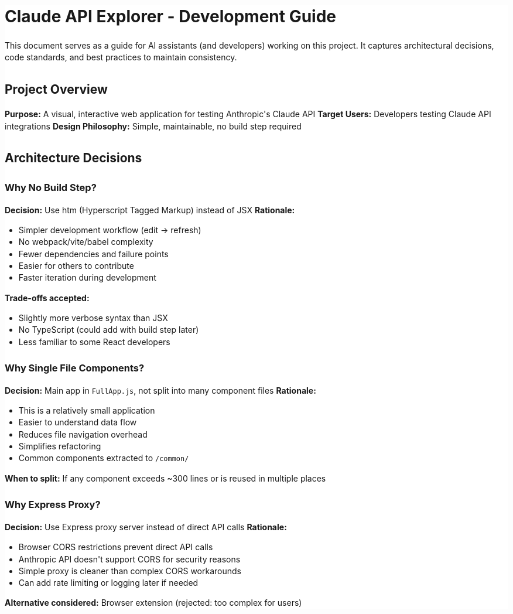 # Claude API Explorer - Development Guide

This document serves as a guide for AI assistants (and developers) working on this project. It captures architectural decisions, code standards, and best practices to maintain consistency.

## Project Overview

**Purpose:** A visual, interactive web application for testing Anthropic's Claude API
**Target Users:** Developers testing Claude API integrations
**Design Philosophy:** Simple, maintainable, no build step required

## Architecture Decisions

### Why No Build Step?

**Decision:** Use htm (Hyperscript Tagged Markup) instead of JSX
**Rationale:**
- Simpler development workflow (edit → refresh)
- No webpack/vite/babel complexity
- Fewer dependencies and failure points
- Easier for others to contribute
- Faster iteration during development

**Trade-offs accepted:**
- Slightly more verbose syntax than JSX
- No TypeScript (could add with build step later)
- Less familiar to some React developers

### Why Single File Components?

**Decision:** Main app in `FullApp.js`, not split into many component files
**Rationale:**
- This is a relatively small application
- Easier to understand data flow
- Reduces file navigation overhead
- Simplifies refactoring
- Common components extracted to `/common/`

**When to split:** If any component exceeds ~300 lines or is reused in multiple places

### Why Express Proxy?

**Decision:** Use Express proxy server instead of direct API calls
**Rationale:**
- Browser CORS restrictions prevent direct API calls
- Anthropic API doesn't support CORS for security reasons
- Simple proxy is cleaner than complex CORS workarounds
- Can add rate limiting or logging later if needed

**Alternative considered:** Browser extension (rejected: too complex for users)
